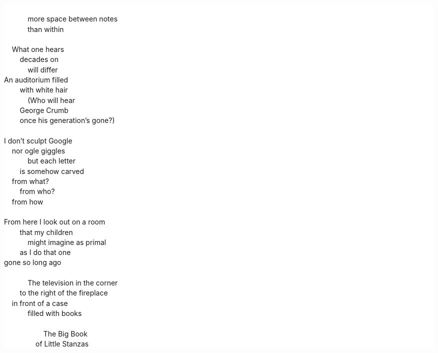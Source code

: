 <br>
&nbsp;&nbsp;&nbsp;&nbsp;&nbsp;&nbsp;&nbsp;&nbsp;&nbsp;&nbsp;&nbsp;&nbsp;more space between notes
<br>
&nbsp;&nbsp;&nbsp;&nbsp;&nbsp;&nbsp;&nbsp;&nbsp;&nbsp;&nbsp;&nbsp;&nbsp;than within
<br>
<br>
&nbsp;&nbsp;&nbsp;&nbsp;What one hears
<br>
&nbsp;&nbsp;&nbsp;&nbsp;&nbsp;&nbsp;&nbsp;&nbsp;decades on
<br>
&nbsp;&nbsp;&nbsp;&nbsp;&nbsp;&nbsp;&nbsp;&nbsp;&nbsp;&nbsp;&nbsp;&nbsp;will differ
<br>
An auditorium filled
<br>
&nbsp;&nbsp;&nbsp;&nbsp;&nbsp;&nbsp;&nbsp;&nbsp;with white hair
<br>
&nbsp;&nbsp;&nbsp;&nbsp;&nbsp;&nbsp;&nbsp;&nbsp;&nbsp;&nbsp;&nbsp;&nbsp;(Who will hear
<br>
&nbsp;&nbsp;&nbsp;&nbsp;&nbsp;&nbsp;&nbsp;&nbsp;George Crumb
<br>
&nbsp;&nbsp;&nbsp;&nbsp;&nbsp;&nbsp;&nbsp;&nbsp;once his generation’s gone?)
<br>
<br>
I don’t sculpt Google
<br>
&nbsp;&nbsp;&nbsp;&nbsp;nor ogle giggles
<br>
&nbsp;&nbsp;&nbsp;&nbsp;&nbsp;&nbsp;&nbsp;&nbsp;&nbsp;&nbsp;&nbsp;&nbsp;but each letter
<br>
&nbsp;&nbsp;&nbsp;&nbsp;&nbsp;&nbsp;&nbsp;&nbsp;is somehow carved
<br>
&nbsp;&nbsp;&nbsp;&nbsp;from what?
<br>
&nbsp;&nbsp;&nbsp;&nbsp;&nbsp;&nbsp;&nbsp;&nbsp;from who?
<br>
&nbsp;&nbsp;&nbsp;&nbsp;from how
<br>
<br>
From here I look out on a room
<br>
&nbsp;&nbsp;&nbsp;&nbsp;&nbsp;&nbsp;&nbsp;&nbsp;that my children
<br>
&nbsp;&nbsp;&nbsp;&nbsp;&nbsp;&nbsp;&nbsp;&nbsp;&nbsp;&nbsp;&nbsp;&nbsp;might imagine as primal
<br>
&nbsp;&nbsp;&nbsp;&nbsp;&nbsp;&nbsp;&nbsp;&nbsp;as I do that one
<br>
gone so long ago
<br>
<br>
&nbsp;&nbsp;&nbsp;&nbsp;&nbsp;&nbsp;&nbsp;&nbsp;&nbsp;&nbsp;&nbsp;&nbsp;The television in the corner
<br>
&nbsp;&nbsp;&nbsp;&nbsp;&nbsp;&nbsp;&nbsp;&nbsp;to the right of the fireplace
<br>
&nbsp;&nbsp;&nbsp;&nbsp;in front of a case
<br>
&nbsp;&nbsp;&nbsp;&nbsp;&nbsp;&nbsp;&nbsp;&nbsp;&nbsp;&nbsp;&nbsp;&nbsp;filled with books
<br>
<br>
&nbsp;&nbsp;&nbsp;&nbsp;&nbsp;&nbsp;&nbsp;&nbsp;&nbsp;&nbsp;&nbsp;&nbsp;&nbsp;&nbsp;&nbsp;&nbsp;&nbsp;&nbsp;&nbsp;&nbsp;The Big Book
<br>
&nbsp;&nbsp;&nbsp;&nbsp;&nbsp;&nbsp;&nbsp;&nbsp;&nbsp;&nbsp;&nbsp;&nbsp;&nbsp;&nbsp;&nbsp;&nbsp;of Little Stanzas